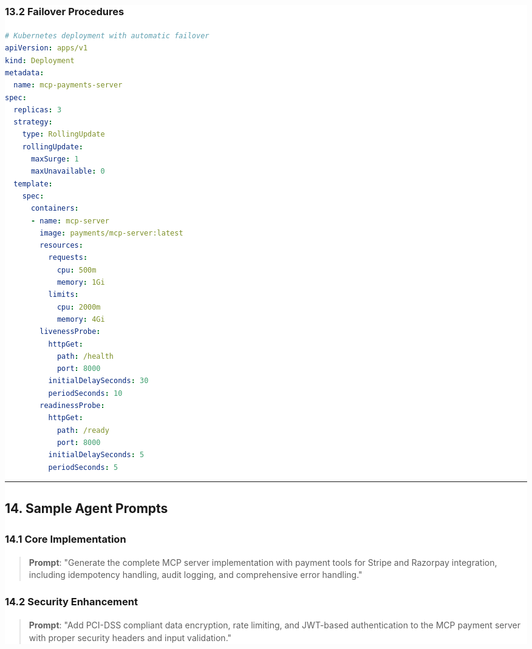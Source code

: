 ### 13.2 Failover Procedures
```yaml
# Kubernetes deployment with automatic failover
apiVersion: apps/v1
kind: Deployment
metadata:
  name: mcp-payments-server
spec:
  replicas: 3
  strategy:
    type: RollingUpdate
    rollingUpdate:
      maxSurge: 1
      maxUnavailable: 0
  template:
    spec:
      containers:
      - name: mcp-server
        image: payments/mcp-server:latest
        resources:
          requests:
            cpu: 500m
            memory: 1Gi
          limits:
            cpu: 2000m
            memory: 4Gi
        livenessProbe:
          httpGet:
            path: /health
            port: 8000
          initialDelaySeconds: 30
          periodSeconds: 10
        readinessProbe:
          httpGet:
            path: /ready
            port: 8000
          initialDelaySeconds: 5
          periodSeconds: 5
```

---

## 14. Sample Agent Prompts

### 14.1 Core Implementation
> **Prompt**: "Generate the complete MCP server implementation with payment tools for Stripe and Razorpay integration, including idempotency handling, audit logging, and comprehensive error handling."

### 14.2 Security Enhancement
> **Prompt**: "Add PCI-DSS compliant data encryption, rate limiting, and JWT-based authentication to the MCP payment server with proper security headers and input validation."
